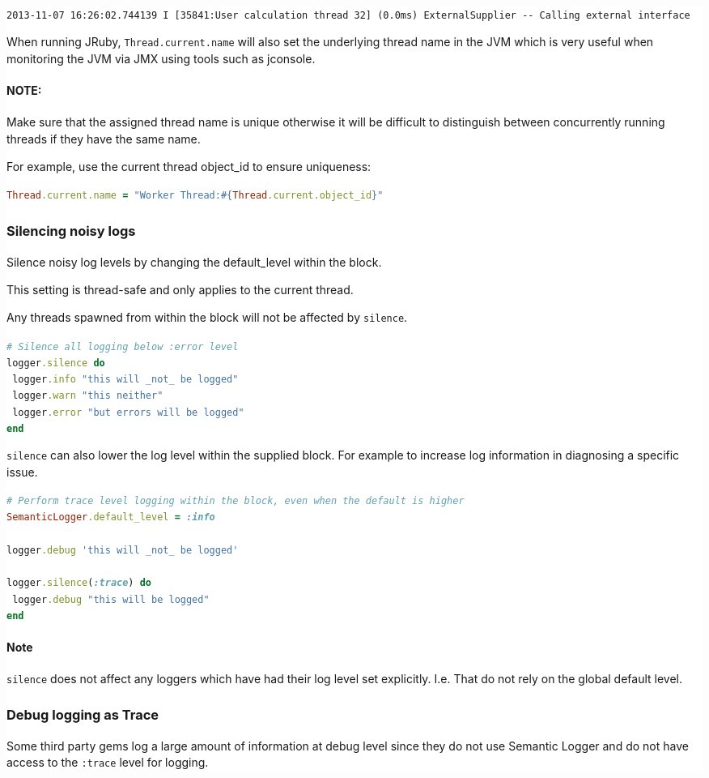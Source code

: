 ~~~
2013-11-07 16:26:02.744139 I [35841:User calculation thread 32] (0.0ms) ExternalSupplier -- Calling external interface
~~~

When running JRuby, `Thread.current.name` will also set the underlying thread name in the JVM
which is very useful when monitoring the JVM via JMX using tools such as jconsole.

#### NOTE:

Make sure that the assigned thread name is unique otherwise it will be difficult
to distinguish between concurrently running threads if they have the same name.

For example, use the current thread object_id to ensure uniqueness:

~~~ruby
Thread.current.name = "Worker Thread:#{Thread.current.object_id}"
~~~

### Silencing noisy logs

Silence noisy log levels by changing the default_level within the block.

This setting is thread-safe and only applies to the current thread.

Any threads spawned from within the block will not be affected by `silence`.

~~~ruby
# Silence all logging below :error level
logger.silence do
 logger.info "this will _not_ be logged"
 logger.warn "this neither"
 logger.error "but errors will be logged"
end
~~~

`silence` can also lower the log level within the supplied block. For example
to increase log information in diagnosing a specific issue.

~~~ruby
# Perform trace level logging within the block, even when the default is higher
SemanticLogger.default_level = :info

logger.debug 'this will _not_ be logged'

logger.silence(:trace) do
 logger.debug "this will be logged"
end
~~~

#### Note

`silence` does not affect any loggers which have had their log level set
explicitly. I.e. That do not rely on the global default level.

### Debug logging as Trace

Some third party gems log a large amount of information at debug level since they
do not use Semantic Logger and do not have access to the `:trace` level for logging.

